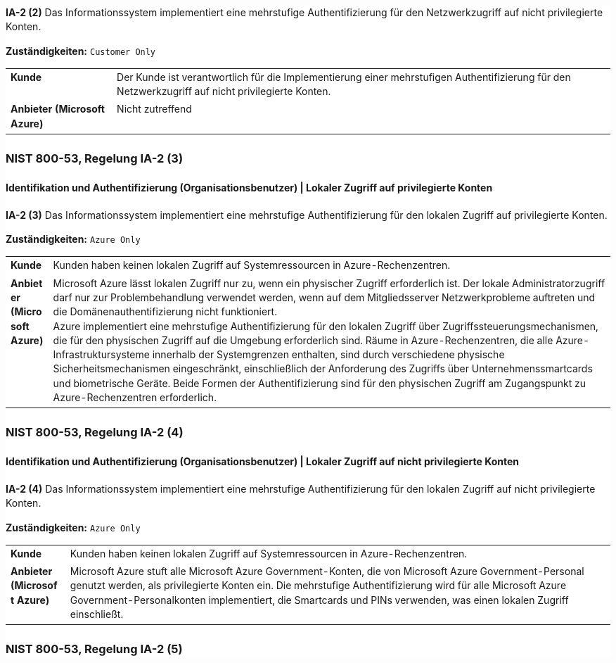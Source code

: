 **IA-2 (2)** Das Informationssystem implementiert eine mehrstufige Authentifizierung für den Netzwerkzugriff auf nicht privilegierte Konten.

**Zuständigkeiten:** `Customer Only`

|||
|---|---|
| **Kunde** | Der Kunde ist verantwortlich für die Implementierung einer mehrstufigen Authentifizierung für den Netzwerkzugriff auf nicht privilegierte Konten. |
| **Anbieter (Microsoft Azure)** | Nicht zutreffend |


 ### <a name="nist-800-53-control-ia-2-3"></a>NIST 800-53, Regelung IA-2 (3)

#### <a name="identification-and-authentication-organizational-users--local-access-to-privileged-accounts"></a>Identifikation und Authentifizierung (Organisationsbenutzer) | Lokaler Zugriff auf privilegierte Konten

**IA-2 (3)** Das Informationssystem implementiert eine mehrstufige Authentifizierung für den lokalen Zugriff auf privilegierte Konten.

**Zuständigkeiten:** `Azure Only`

|||
|---|---|
| **Kunde** | Kunden haben keinen lokalen Zugriff auf Systemressourcen in Azure-Rechenzentren. |
| **Anbieter (Microsoft Azure)** | Microsoft Azure lässt lokalen Zugriff nur zu, wenn ein physischer Zugriff erforderlich ist. Der lokale Administratorzugriff darf nur zur Problembehandlung verwendet werden, wenn auf dem Mitgliedsserver Netzwerkprobleme auftreten und die Domänenauthentifizierung nicht funktioniert. <br /> Azure implementiert eine mehrstufige Authentifizierung für den lokalen Zugriff über Zugriffssteuerungsmechanismen, die für den physischen Zugriff auf die Umgebung erforderlich sind. Räume in Azure-Rechenzentren, die alle Azure-Infrastruktursysteme innerhalb der Systemgrenzen enthalten, sind durch verschiedene physische Sicherheitsmechanismen eingeschränkt, einschließlich der Anforderung des Zugriffs über Unternehmenssmartcards und biometrische Geräte. Beide Formen der Authentifizierung sind für den physischen Zugriff am Zugangspunkt zu Azure-Rechenzentren erforderlich. |


 ### <a name="nist-800-53-control-ia-2-4"></a>NIST 800-53, Regelung IA-2 (4)

#### <a name="identification-and-authentication-organizational-users--local-access-to-non-privileged-accounts"></a>Identifikation und Authentifizierung (Organisationsbenutzer) | Lokaler Zugriff auf nicht privilegierte Konten

**IA-2 (4)** Das Informationssystem implementiert eine mehrstufige Authentifizierung für den lokalen Zugriff auf nicht privilegierte Konten.

**Zuständigkeiten:** `Azure Only`

|||
|---|---|
| **Kunde** | Kunden haben keinen lokalen Zugriff auf Systemressourcen in Azure-Rechenzentren. |
| **Anbieter (Microsoft Azure)** | Microsoft Azure stuft alle Microsoft Azure Government-Konten, die von Microsoft Azure Government-Personal genutzt werden, als privilegierte Konten ein. Die mehrstufige Authentifizierung wird für alle Microsoft Azure Government-Personalkonten implementiert, die Smartcards und PINs verwenden, was einen lokalen Zugriff einschließt. |


 ### <a name="nist-800-53-control-ia-2-5"></a>NIST 800-53, Regelung IA-2 (5)
